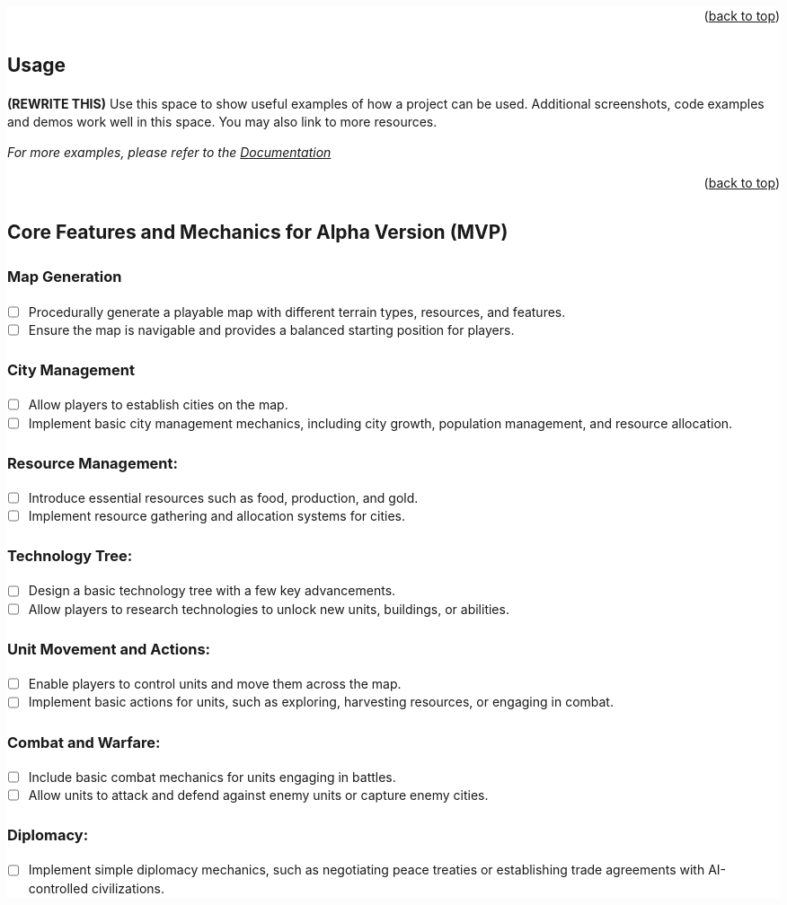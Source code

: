 <p align="right">(<a href="#readme-top">back to top</a>)</p>




## Usage

**(REWRITE THIS)**
Use this space to show useful examples of how a project can be used. Additional screenshots, code examples and demos work well in this space. You may also link to more resources.

_For more examples, please refer to the [Documentation](https://example.com)_

<p align="right">(<a href="#readme-top">back to top</a>)</p>



## Core Features and Mechanics for Alpha Version (MVP)

### Map Generation

- [ ] Procedurally generate a playable map with different terrain types, resources, and features.
- [ ] Ensure the map is navigable and provides a balanced starting position for players.

### City Management

- [ ] Allow players to establish cities on the map.
- [ ] Implement basic city management mechanics, including city growth, population management, and resource allocation.

### Resource Management:

- [ ] Introduce essential resources such as food, production, and gold.
- [ ] Implement resource gathering and allocation systems for cities.

### Technology Tree:

- [ ] Design a basic technology tree with a few key advancements.
- [ ] Allow players to research technologies to unlock new units, buildings, or abilities.

### Unit Movement and Actions:

- [ ] Enable players to control units and move them across the map.
- [ ] Implement basic actions for units, such as exploring, harvesting resources, or engaging in combat.

### Combat and Warfare:

- [ ] Include basic combat mechanics for units engaging in battles.
- [ ] Allow units to attack and defend against enemy units or capture enemy cities.

### Diplomacy:

- [ ] Implement simple diplomacy mechanics, such as negotiating peace treaties or establishing trade agreements with AI-controlled civilizations.
